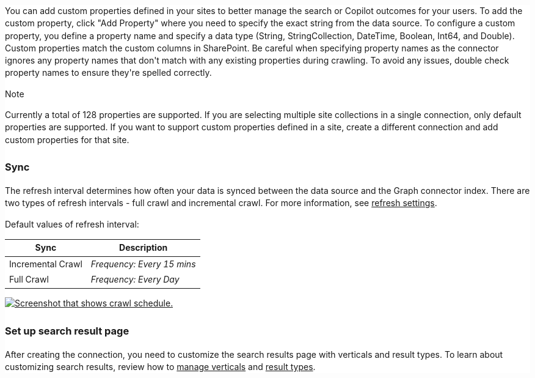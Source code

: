 You can add custom properties defined in your sites to better manage the search or Copilot outcomes for your users. To add the custom property, click "Add Property" where you need to specify the exact string from the data source. To configure a custom property, you define a property name and specify a data type (String, StringCollection, DateTime, Boolean, Int64, and Double). Custom properties match the custom columns in SharePoint. Be careful when specifying property names as the connector ignores any property names that don't match with any existing properties during crawling. To avoid any issues, double check property names to ensure they're spelled correctly.

> [!NOTE]
> Currently a total of 128 properties are supported. If you are selecting multiple site collections in a single connection, only default properties are supported. If you want to support custom properties defined in a site, create a different connection and add custom properties for that site.

### Sync

The refresh interval determines how often your data is synced between the data source and the Graph connector index. There are two types of refresh intervals - full crawl and incremental crawl. For more information, see [refresh settings](configure-connector.md#step-8-refresh-settings).

Default values of refresh interval:

| Sync | Description |
|---|---|
| Incremental Crawl | _Frequency: Every 15 mins_ |
| Full Crawl | _Frequency: Every Day_ |

[![Screenshot that shows crawl schedule.](media/sharepoint-server/crawlschedulesync.png)](media/sharepoint-server/crawlschedulesync.png#lightbox)

### Set up search result page

After creating the connection, you need to customize the search results page with verticals and result types. To learn about customizing search results, review how to [manage verticals](manage-verticals.md) and [result types](manage-result-types.md).

